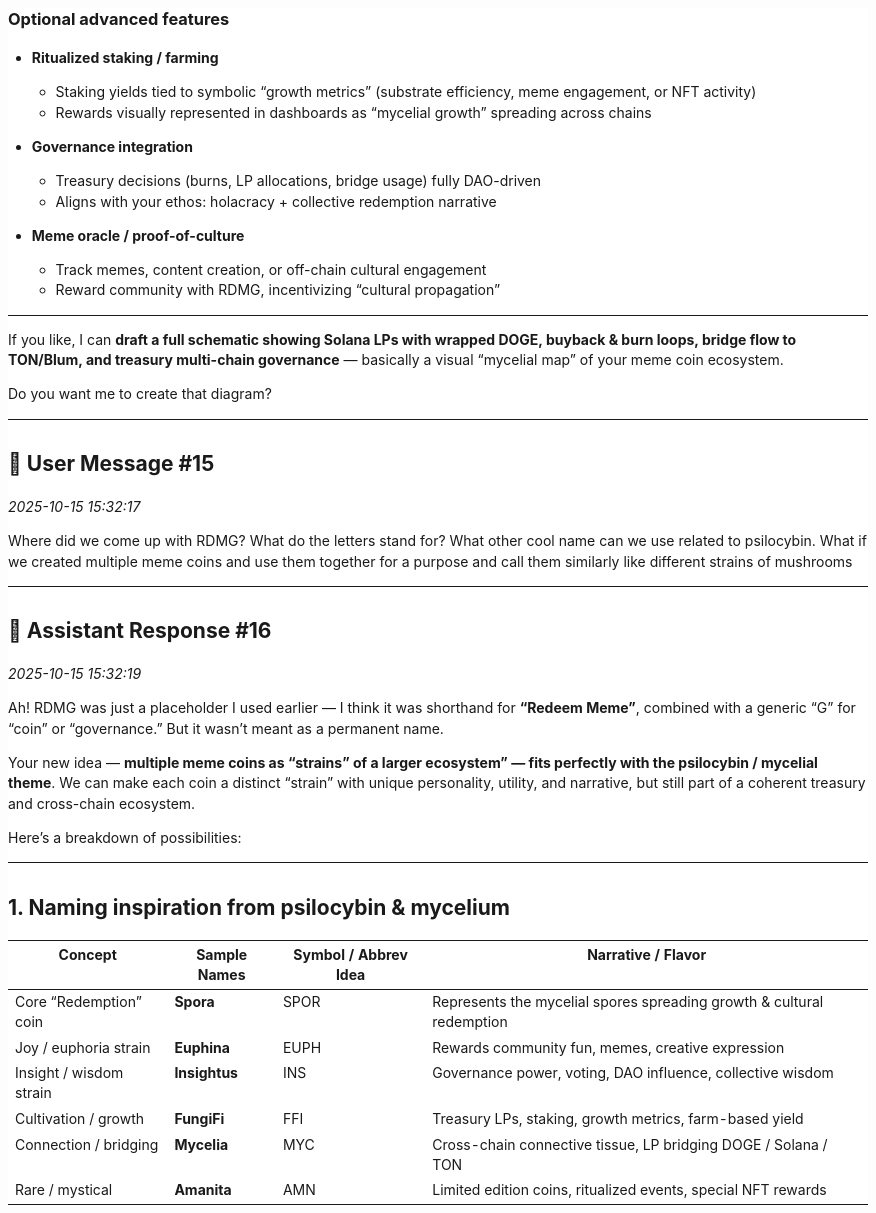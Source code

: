 
### **Optional advanced features**

- **Ritualized staking / farming**  
  - Staking yields tied to symbolic “growth metrics” (substrate efficiency, meme engagement, or NFT activity)  
  - Rewards visually represented in dashboards as “mycelial growth” spreading across chains  

- **Governance integration**  
  - Treasury decisions (burns, LP allocations, bridge usage) fully DAO-driven  
  - Aligns with your ethos: holacracy + collective redemption narrative  

- **Meme oracle / proof-of-culture**  
  - Track memes, content creation, or off-chain cultural engagement  
  - Reward community with RDMG, incentivizing “cultural propagation”  

---

If you like, I can **draft a full schematic showing Solana LPs with wrapped DOGE, buyback & burn loops, bridge flow to TON/Blum, and treasury multi-chain governance** — basically a visual “mycelial map” of your meme coin ecosystem.  

Do you want me to create that diagram?

---

## 👤 User Message #15

*2025-10-15 15:32:17*

Where did we come up with RDMG? What do the letters stand for? What other cool name can we use related to psilocybin. What if we created multiple meme coins and use them together for a purpose and call them similarly like different strains of mushrooms

---

## 🤖 Assistant Response #16

*2025-10-15 15:32:19*

Ah! RDMG was just a placeholder I used earlier — I think it was shorthand for **“Redeem Meme”**, combined with a generic “G” for “coin” or “governance.” But it wasn’t meant as a permanent name.  

Your new idea — **multiple meme coins as “strains” of a larger ecosystem” — fits perfectly with the psilocybin / mycelial theme**. We can make each coin a distinct “strain” with unique personality, utility, and narrative, but still part of a coherent treasury and cross-chain ecosystem.  

Here’s a breakdown of possibilities:  

---

## **1. Naming inspiration from psilocybin & mycelium**

| Concept | Sample Names | Symbol / Abbrev Idea | Narrative / Flavor |
|---|---|---|---|
| Core “Redemption” coin | **Spora** | SPOR | Represents the mycelial spores spreading growth & cultural redemption |
| Joy / euphoria strain | **Euphina** | EUPH | Rewards community fun, memes, creative expression |
| Insight / wisdom strain | **Insightus** | INS | Governance power, voting, DAO influence, collective wisdom |
| Cultivation / growth | **FungiFi** | FFI | Treasury LPs, staking, growth metrics, farm-based yield |
| Connection / bridging | **Mycelia** | MYC | Cross-chain connective tissue, LP bridging DOGE / Solana / TON |
| Rare / mystical | **Amanita** | AMN | Limited edition coins, ritualized events, special NFT rewards |
